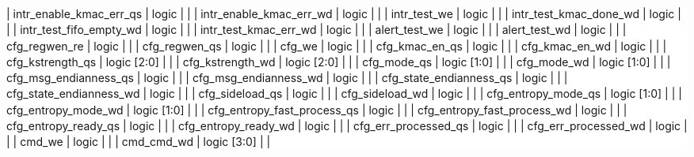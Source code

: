 | intr_enable_kmac_err_qs      | logic              |                                                                                                                              |
| intr_enable_kmac_err_wd      | logic              |                                                                                                                              |
| intr_test_we                 | logic              |                                                                                                                              |
| intr_test_kmac_done_wd       | logic              |                                                                                                                              |
| intr_test_fifo_empty_wd      | logic              |                                                                                                                              |
| intr_test_kmac_err_wd        | logic              |                                                                                                                              |
| alert_test_we                | logic              |                                                                                                                              |
| alert_test_wd                | logic              |                                                                                                                              |
| cfg_regwen_re                | logic              |                                                                                                                              |
| cfg_regwen_qs                | logic              |                                                                                                                              |
| cfg_we                       | logic              |                                                                                                                              |
| cfg_kmac_en_qs               | logic              |                                                                                                                              |
| cfg_kmac_en_wd               | logic              |                                                                                                                              |
| cfg_kstrength_qs             | logic [2:0]        |                                                                                                                              |
| cfg_kstrength_wd             | logic [2:0]        |                                                                                                                              |
| cfg_mode_qs                  | logic [1:0]        |                                                                                                                              |
| cfg_mode_wd                  | logic [1:0]        |                                                                                                                              |
| cfg_msg_endianness_qs        | logic              |                                                                                                                              |
| cfg_msg_endianness_wd        | logic              |                                                                                                                              |
| cfg_state_endianness_qs      | logic              |                                                                                                                              |
| cfg_state_endianness_wd      | logic              |                                                                                                                              |
| cfg_sideload_qs              | logic              |                                                                                                                              |
| cfg_sideload_wd              | logic              |                                                                                                                              |
| cfg_entropy_mode_qs          | logic [1:0]        |                                                                                                                              |
| cfg_entropy_mode_wd          | logic [1:0]        |                                                                                                                              |
| cfg_entropy_fast_process_qs  | logic              |                                                                                                                              |
| cfg_entropy_fast_process_wd  | logic              |                                                                                                                              |
| cfg_entropy_ready_qs         | logic              |                                                                                                                              |
| cfg_entropy_ready_wd         | logic              |                                                                                                                              |
| cfg_err_processed_qs         | logic              |                                                                                                                              |
| cfg_err_processed_wd         | logic              |                                                                                                                              |
| cmd_we                       | logic              |                                                                                                                              |
| cmd_cmd_wd                   | logic [3:0]        |                                                                                                                              |